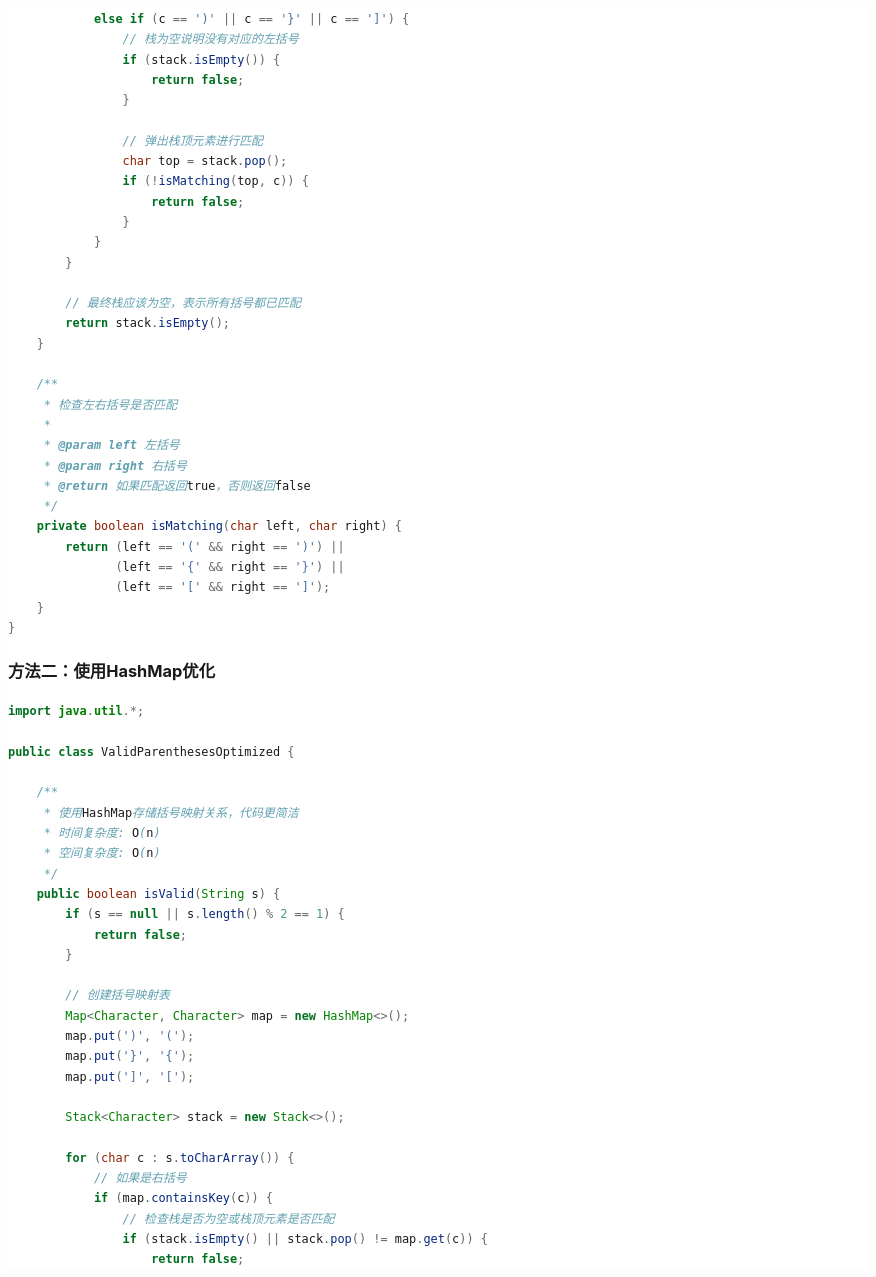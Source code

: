 ```java
            else if (c == ')' || c == '}' || c == ']') {
                // 栈为空说明没有对应的左括号
                if (stack.isEmpty()) {
                    return false;
                }
                
                // 弹出栈顶元素进行匹配
                char top = stack.pop();
                if (!isMatching(top, c)) {
                    return false;
                }
            }
        }
        
        // 最终栈应该为空，表示所有括号都已匹配
        return stack.isEmpty();
    }
    
    /**
     * 检查左右括号是否匹配
     * 
     * @param left 左括号
     * @param right 右括号
     * @return 如果匹配返回true，否则返回false
     */
    private boolean isMatching(char left, char right) {
        return (left == '(' && right == ')') ||
               (left == '{' && right == '}') ||
               (left == '[' && right == ']');
    }
}
```

### 方法二：使用HashMap优化
```java
import java.util.*;

public class ValidParenthesesOptimized {
    
    /**
     * 使用HashMap存储括号映射关系，代码更简洁
     * 时间复杂度: O(n)
     * 空间复杂度: O(n)
     */
    public boolean isValid(String s) {
        if (s == null || s.length() % 2 == 1) {
            return false;
        }
        
        // 创建括号映射表
        Map<Character, Character> map = new HashMap<>();
        map.put(')', '(');
        map.put('}', '{');
        map.put(']', '[');
        
        Stack<Character> stack = new Stack<>();
        
        for (char c : s.toCharArray()) {
            // 如果是右括号
            if (map.containsKey(c)) {
                // 检查栈是否为空或栈顶元素是否匹配
                if (stack.isEmpty() || stack.pop() != map.get(c)) {
                    return false;
```